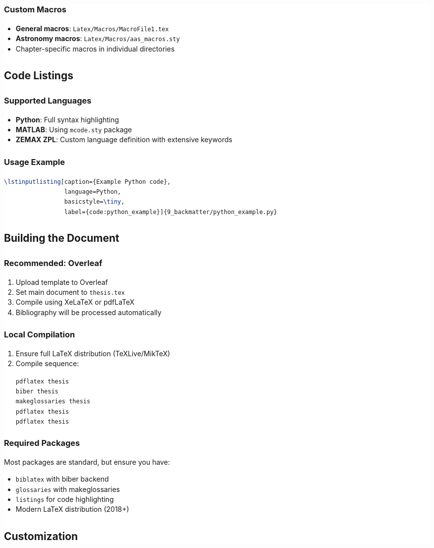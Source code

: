 ### Custom Macros
- **General macros**: `Latex/Macros/MacroFile1.tex`
- **Astronomy macros**: `Latex/Macros/aas_macros.sty`
- Chapter-specific macros in individual directories

## Code Listings

### Supported Languages
- **Python**: Full syntax highlighting
- **MATLAB**: Using `mcode.sty` package
- **ZEMAX ZPL**: Custom language definition with extensive keywords

### Usage Example
```latex
\lstinputlisting[caption={Example Python code},
                 language=Python,
                 basicstyle=\tiny,
                 label={code:python_example}]{9_backmatter/python_example.py}
```

## Building the Document

### Recommended: Overleaf
1. Upload template to Overleaf
2. Set main document to `thesis.tex`
3. Compile using XeLaTeX or pdfLaTeX
4. Bibliography will be processed automatically

### Local Compilation
1. Ensure full LaTeX distribution (TeXLive/MikTeX)
2. Compile sequence:
   ```bash
   pdflatex thesis
   biber thesis
   makeglossaries thesis
   pdflatex thesis
   pdflatex thesis
   ```

### Required Packages
Most packages are standard, but ensure you have:
- `biblatex` with biber backend
- `glossaries` with makeglossaries
- `listings` for code highlighting
- Modern LaTeX distribution (2018+)

## Customization
